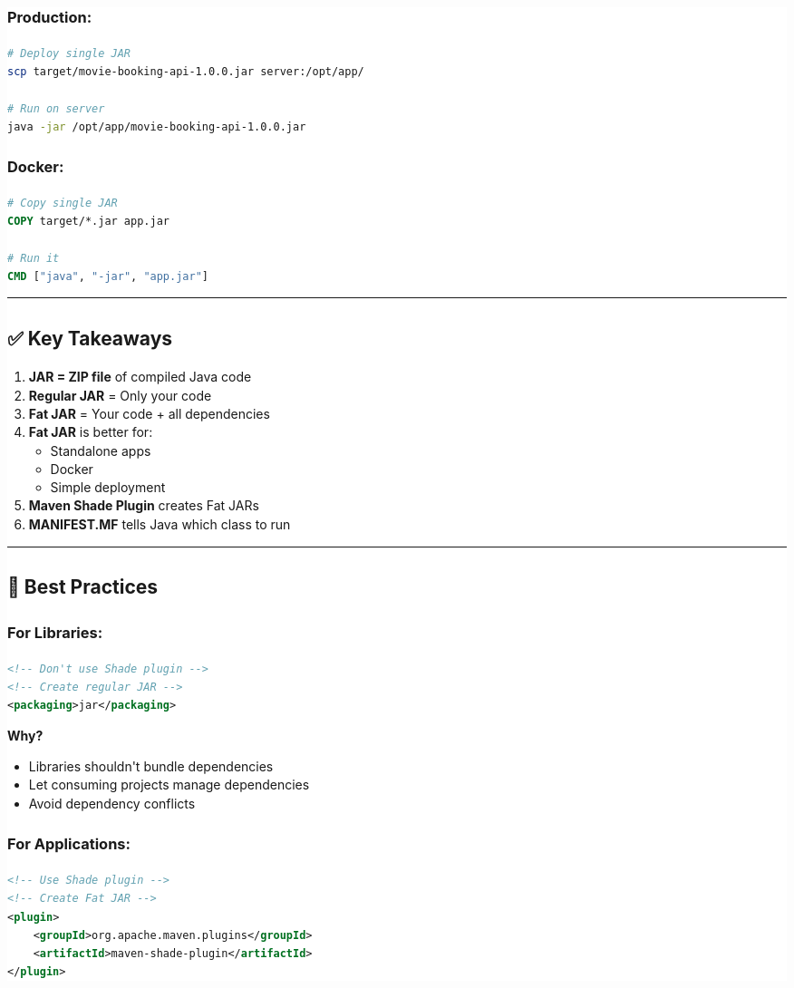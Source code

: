 ### **Production:**
```bash
# Deploy single JAR
scp target/movie-booking-api-1.0.0.jar server:/opt/app/

# Run on server
java -jar /opt/app/movie-booking-api-1.0.0.jar
```

### **Docker:**
```dockerfile
# Copy single JAR
COPY target/*.jar app.jar

# Run it
CMD ["java", "-jar", "app.jar"]
```

---

## ✅ Key Takeaways

1. **JAR = ZIP file** of compiled Java code
2. **Regular JAR** = Only your code
3. **Fat JAR** = Your code + all dependencies
4. **Fat JAR** is better for:
   - Standalone apps
   - Docker
   - Simple deployment
5. **Maven Shade Plugin** creates Fat JARs
6. **MANIFEST.MF** tells Java which class to run

---

## 🚀 Best Practices

### **For Libraries:**
```xml
<!-- Don't use Shade plugin -->
<!-- Create regular JAR -->
<packaging>jar</packaging>
```

**Why?**
- Libraries shouldn't bundle dependencies
- Let consuming projects manage dependencies
- Avoid dependency conflicts

### **For Applications:**
```xml
<!-- Use Shade plugin -->
<!-- Create Fat JAR -->
<plugin>
    <groupId>org.apache.maven.plugins</groupId>
    <artifactId>maven-shade-plugin</artifactId>
</plugin>
```

